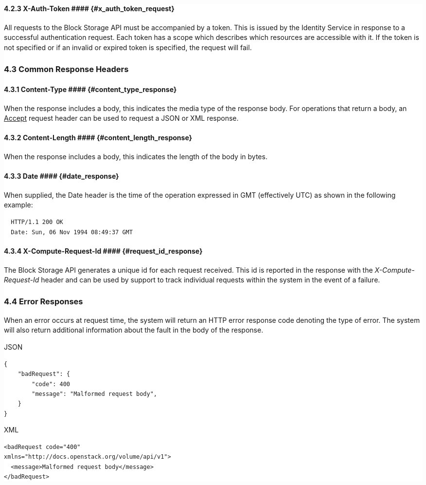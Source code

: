 #### 4.2.3 X-Auth-Token #### {#x_auth_token_request}

All requests to the Block Storage API must be accompanied by a token.
This is issued by the Identity Service in response to a successful
authentication request. Each token has a scope which describes which resources
are accessible with it. If the token is not specified or if an invalid or
expired token is specified, the request will fail.

### 4.3 Common Response Headers

#### 4.3.1 Content-Type #### {#content_type_response}

When the response includes a body, this indicates the media type of the
response body. For operations that return a body, an [Accept](#accept_request)
request header can be used to request a JSON or XML response.

#### 4.3.2 Content-Length #### {#content_length_response}

When the response includes a body, this indicates the length of the body in
bytes.

#### 4.3.3 Date #### {#date_response}

When supplied, the Date header is the time of the operation expressed in GMT
(effectively UTC) as shown in the following example:
 
      HTTP/1.1 200 OK
      Date: Sun, 06 Nov 1994 08:49:37 GMT

#### 4.3.4 X-Compute-Request-Id #### {#request_id_response}

The Block Storage API generates a unique id for each request received.
This id is reported in the response with the _X-Compute-Request-Id_ header and
can be used by support to track individual requests within the system in the
event of a failure.

### 4.4 Error Responses

When an error occurs at request time, the system will return an HTTP
error response code denoting the type of error. The system will also
return additional information about the fault in the body of the
response.

JSON

    {
        "badRequest": {
            "code": 400
            "message": "Malformed request body",
        }
    }

XML

    <badRequest code="400"
    xmlns="http://docs.openstack.org/volume/api/v1">
      <message>Malformed request body</message>
    </badRequest>
